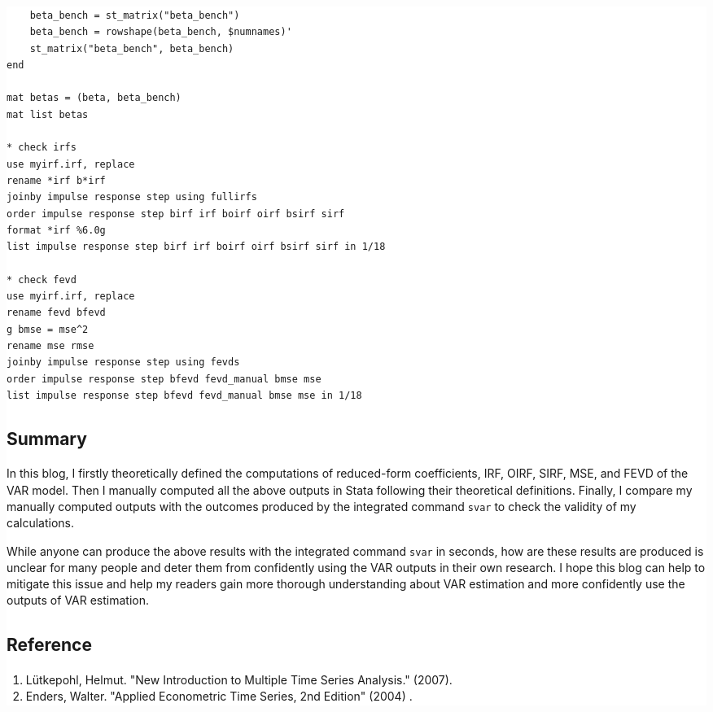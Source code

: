```
	beta_bench = st_matrix("beta_bench")
	beta_bench = rowshape(beta_bench, $numnames)'
	st_matrix("beta_bench", beta_bench)
end

mat betas = (beta, beta_bench)
mat list betas

* check irfs
use myirf.irf, replace
rename *irf b*irf
joinby impulse response step using fullirfs
order impulse response step birf irf boirf oirf bsirf sirf
format *irf %6.0g
list impulse response step birf irf boirf oirf bsirf sirf in 1/18

* check fevd
use myirf.irf, replace
rename fevd bfevd
g bmse = mse^2
rename mse rmse
joinby impulse response step using fevds
order impulse response step bfevd fevd_manual bmse mse
list impulse response step bfevd fevd_manual bmse mse in 1/18
```



## Summary

In this blog, I firstly theoretically defined the computations of reduced-form coefficients, IRF, OIRF, SIRF, MSE, and FEVD of the VAR model. Then I manually computed all the above outputs in Stata following their theoretical definitions. Finally, I compare my manually computed outputs with the outcomes produced by the integrated command `svar` to check the validity of my calculations.

While anyone can produce the above results with the integrated command `svar` in seconds, how are these results are produced is unclear for many people and deter them from confidently using the VAR outputs in their own research. I hope this blog can help to mitigate this issue and help my readers gain more thorough understanding about VAR estimation and more confidently use the outputs of VAR estimation. 

## Reference

1. Lütkepohl, Helmut. "New Introduction to Multiple Time Series Analysis." (2007).
2. Enders, Walter. "Applied Econometric Time Series, 2nd Edition"  (2004) .
